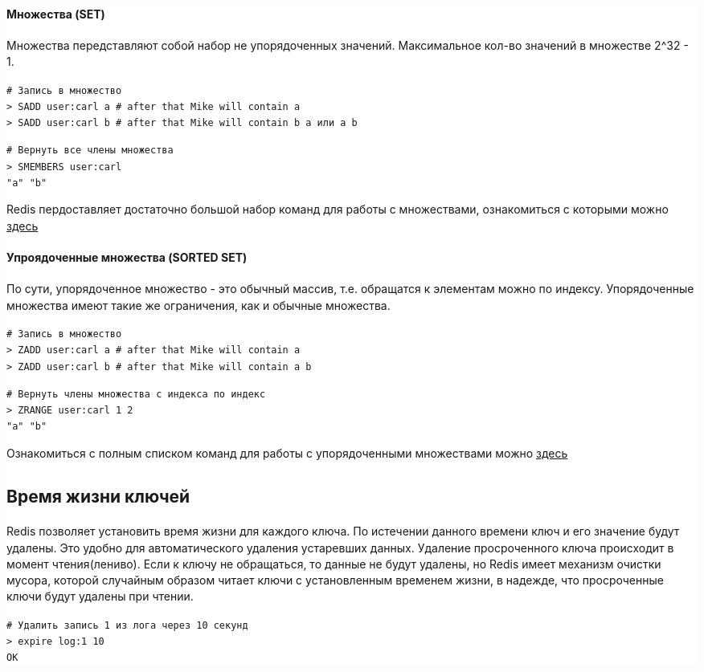 #### Множества (SET)
 
Множества передставляют собой набор не упорядоченных значений. Мaксимальное кол-во значений в множестве 2^32 - 1.

```
# Запись в множество
> SADD user:carl a # after that Mike will contain a
> SADD user:carl b # after that Mike will contain b a или a b
```

```
# Вернуть все члены множества
> SMEMBERS user:carl
"a" "b" 
```

Redis пердоставляет достаточно большой набор команд для работы с множествами, ознакомиться с которыми можно
[здесь](https://redis.io/commands#set)

#### Упроядоченные множества (SORTED SET)

По сути, упорядоченное множество - это обычный массив, т.е. обращатся к элементам можно по индексу.
Упорядоченные множества имеют такие же ограничения, как и обычные множества.

```
# Запись в множество
> ZADD user:carl a # after that Mike will contain a
> ZADD user:carl b # after that Mike will contain a b
```

```
# Вернуть члены множества c индекса по индекс
> ZRANGE user:carl 1 2
"a" "b" 
```

Ознакомиться с полным списком команд для работы с упорядоченными множествами можно
[здесь](https://redis.io/commands#sorted_set)

## Время жизни ключей

Redis позволяет установить время жизни для каждого ключа. По истечении данного времени ключ и его значение будут удалены.
Это удобно для автоматического удаления устаревших данных. Удаление просроченного ключа происходит в момент
чтения(лениво). Если к ключу не обращаться, то данные не будут удалены, но Redis имеет механизм очистки мусора,
которой случайным образом читает ключи с установленным временем жизни, в надежде, что просроченные ключи будут удалены при чтении.

```
# Удалить запись 1 из лога через 10 секунд
> expire log:1 10
OK
```
